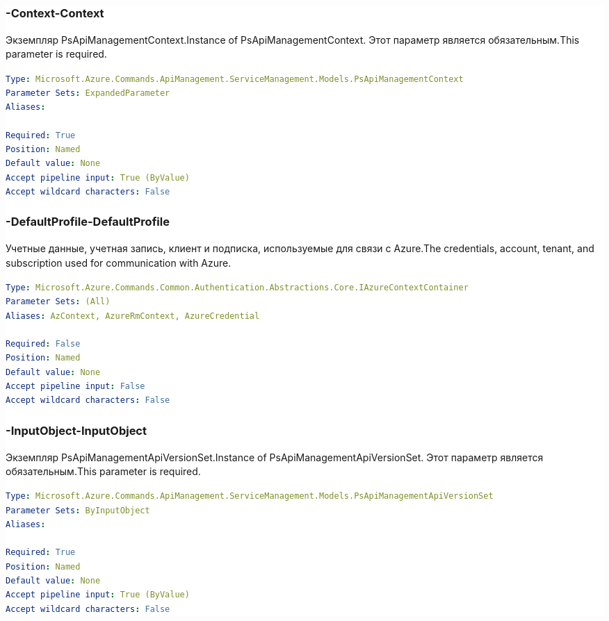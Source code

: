 ### <span data-ttu-id="b475c-117">-Context</span><span class="sxs-lookup"><span data-stu-id="b475c-117">-Context</span></span>
<span data-ttu-id="b475c-118">Экземпляр PsApiManagementContext.</span><span class="sxs-lookup"><span data-stu-id="b475c-118">Instance of PsApiManagementContext.</span></span>
<span data-ttu-id="b475c-119">Этот параметр является обязательным.</span><span class="sxs-lookup"><span data-stu-id="b475c-119">This parameter is required.</span></span>

```yaml
Type: Microsoft.Azure.Commands.ApiManagement.ServiceManagement.Models.PsApiManagementContext
Parameter Sets: ExpandedParameter
Aliases:

Required: True
Position: Named
Default value: None
Accept pipeline input: True (ByValue)
Accept wildcard characters: False
```

### <span data-ttu-id="b475c-120">-DefaultProfile</span><span class="sxs-lookup"><span data-stu-id="b475c-120">-DefaultProfile</span></span>
<span data-ttu-id="b475c-121">Учетные данные, учетная запись, клиент и подписка, используемые для связи с Azure.</span><span class="sxs-lookup"><span data-stu-id="b475c-121">The credentials, account, tenant, and subscription used for communication with Azure.</span></span>

```yaml
Type: Microsoft.Azure.Commands.Common.Authentication.Abstractions.Core.IAzureContextContainer
Parameter Sets: (All)
Aliases: AzContext, AzureRmContext, AzureCredential

Required: False
Position: Named
Default value: None
Accept pipeline input: False
Accept wildcard characters: False
```

### <span data-ttu-id="b475c-122">-InputObject</span><span class="sxs-lookup"><span data-stu-id="b475c-122">-InputObject</span></span>
<span data-ttu-id="b475c-123">Экземпляр PsApiManagementApiVersionSet.</span><span class="sxs-lookup"><span data-stu-id="b475c-123">Instance of PsApiManagementApiVersionSet.</span></span> <span data-ttu-id="b475c-124">Этот параметр является обязательным.</span><span class="sxs-lookup"><span data-stu-id="b475c-124">This parameter is required.</span></span>

```yaml
Type: Microsoft.Azure.Commands.ApiManagement.ServiceManagement.Models.PsApiManagementApiVersionSet
Parameter Sets: ByInputObject
Aliases:

Required: True
Position: Named
Default value: None
Accept pipeline input: True (ByValue)
Accept wildcard characters: False
```
